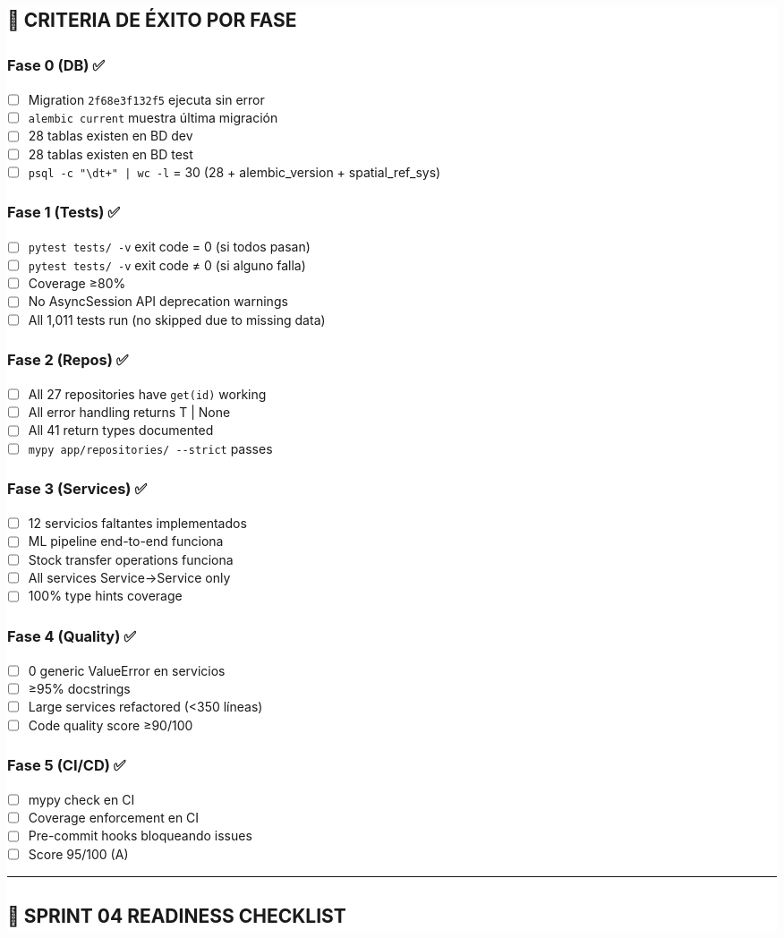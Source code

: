 
## 🎯 CRITERIA DE ÉXITO POR FASE

### Fase 0 (DB) ✅

- [ ] Migration `2f68e3f132f5` ejecuta sin error
- [ ] `alembic current` muestra última migración
- [ ] 28 tablas existen en BD dev
- [ ] 28 tablas existen en BD test
- [ ] `psql -c "\dt+" | wc -l` = 30 (28 + alembic_version + spatial_ref_sys)

### Fase 1 (Tests) ✅

- [ ] `pytest tests/ -v` exit code = 0 (si todos pasan)
- [ ] `pytest tests/ -v` exit code ≠ 0 (si alguno falla)
- [ ] Coverage ≥80%
- [ ] No AsyncSession API deprecation warnings
- [ ] All 1,011 tests run (no skipped due to missing data)

### Fase 2 (Repos) ✅

- [ ] All 27 repositories have `get(id)` working
- [ ] All error handling returns T | None
- [ ] All 41 return types documented
- [ ] `mypy app/repositories/ --strict` passes

### Fase 3 (Services) ✅

- [ ] 12 servicios faltantes implementados
- [ ] ML pipeline end-to-end funciona
- [ ] Stock transfer operations funciona
- [ ] All services Service→Service only
- [ ] 100% type hints coverage

### Fase 4 (Quality) ✅

- [ ] 0 generic ValueError en servicios
- [ ] ≥95% docstrings
- [ ] Large services refactored (<350 líneas)
- [ ] Code quality score ≥90/100

### Fase 5 (CI/CD) ✅

- [ ] mypy check en CI
- [ ] Coverage enforcement en CI
- [ ] Pre-commit hooks bloqueando issues
- [ ] Score 95/100 (A)

---

## 🚀 SPRINT 04 READINESS CHECKLIST
